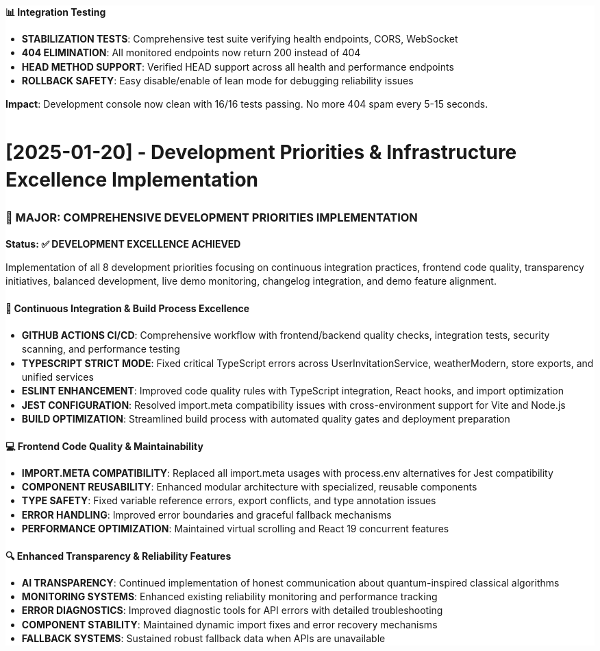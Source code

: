 #### 📊 Integration Testing

- **STABILIZATION TESTS**: Comprehensive test suite verifying health endpoints, CORS, WebSocket
- **404 ELIMINATION**: All monitored endpoints now return 200 instead of 404
- **HEAD METHOD SUPPORT**: Verified HEAD support across all health and performance endpoints
- **ROLLBACK SAFETY**: Easy disable/enable of lean mode for debugging reliability issues

**Impact**: Development console now clean with 16/16 tests passing. No more 404 spam every 5-15 seconds.

# [2025-01-20] - Development Priorities & Infrastructure Excellence Implementation

### 🚀 MAJOR: COMPREHENSIVE DEVELOPMENT PRIORITIES IMPLEMENTATION

**Status: ✅ DEVELOPMENT EXCELLENCE ACHIEVED**

Implementation of all 8 development priorities focusing on continuous integration practices, frontend code quality, transparency initiatives, balanced development, live demo monitoring, changelog integration, and demo feature alignment.

#### 🔧 Continuous Integration & Build Process Excellence

- **GITHUB ACTIONS CI/CD**: Comprehensive workflow with frontend/backend quality checks, integration tests, security scanning, and performance testing
- **TYPESCRIPT STRICT MODE**: Fixed critical TypeScript errors across UserInvitationService, weatherModern, store exports, and unified services
- **ESLINT ENHANCEMENT**: Improved code quality rules with TypeScript integration, React hooks, and import optimization
- **JEST CONFIGURATION**: Resolved import.meta compatibility issues with cross-environment support for Vite and Node.js
- **BUILD OPTIMIZATION**: Streamlined build process with automated quality gates and deployment preparation

#### 💻 Frontend Code Quality & Maintainability

- **IMPORT.META COMPATIBILITY**: Replaced all import.meta usages with process.env alternatives for Jest compatibility
- **COMPONENT REUSABILITY**: Enhanced modular architecture with specialized, reusable components
- **TYPE SAFETY**: Fixed variable reference errors, export conflicts, and type annotation issues
- **ERROR HANDLING**: Improved error boundaries and graceful fallback mechanisms
- **PERFORMANCE OPTIMIZATION**: Maintained virtual scrolling and React 19 concurrent features

#### 🔍 Enhanced Transparency & Reliability Features

- **AI TRANSPARENCY**: Continued implementation of honest communication about quantum-inspired classical algorithms
- **MONITORING SYSTEMS**: Enhanced existing reliability monitoring and performance tracking
- **ERROR DIAGNOSTICS**: Improved diagnostic tools for API errors with detailed troubleshooting
- **COMPONENT STABILITY**: Maintained dynamic import fixes and error recovery mechanisms
- **FALLBACK SYSTEMS**: Sustained robust fallback data when APIs are unavailable

